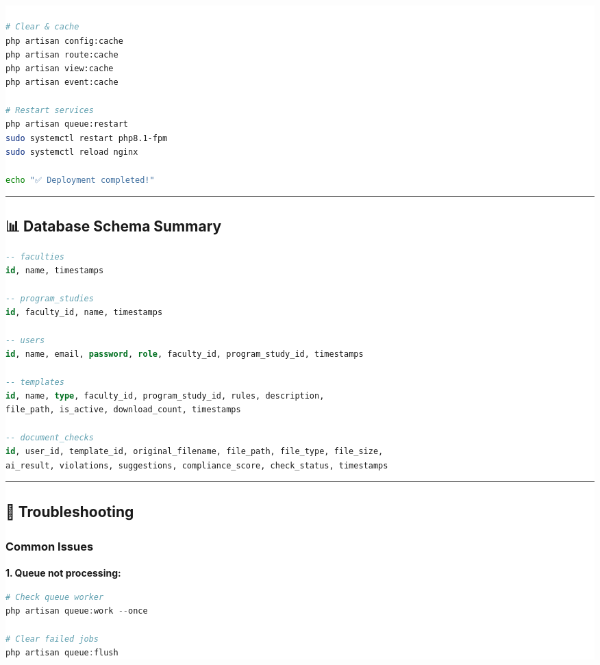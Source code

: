 ```bash

# Clear & cache
php artisan config:cache
php artisan route:cache
php artisan view:cache
php artisan event:cache

# Restart services
php artisan queue:restart
sudo systemctl restart php8.1-fpm
sudo systemctl reload nginx

echo "✅ Deployment completed!"
```

---

## 📊 Database Schema Summary

```sql
-- faculties
id, name, timestamps

-- program_studies
id, faculty_id, name, timestamps

-- users
id, name, email, password, role, faculty_id, program_study_id, timestamps

-- templates
id, name, type, faculty_id, program_study_id, rules, description,
file_path, is_active, download_count, timestamps

-- document_checks
id, user_id, template_id, original_filename, file_path, file_type, file_size,
ai_result, violations, suggestions, compliance_score, check_status, timestamps
```

---

## 🔧 Troubleshooting

### Common Issues

**1. Queue not processing:**

```powershell
# Check queue worker
php artisan queue:work --once

# Clear failed jobs
php artisan queue:flush
```
